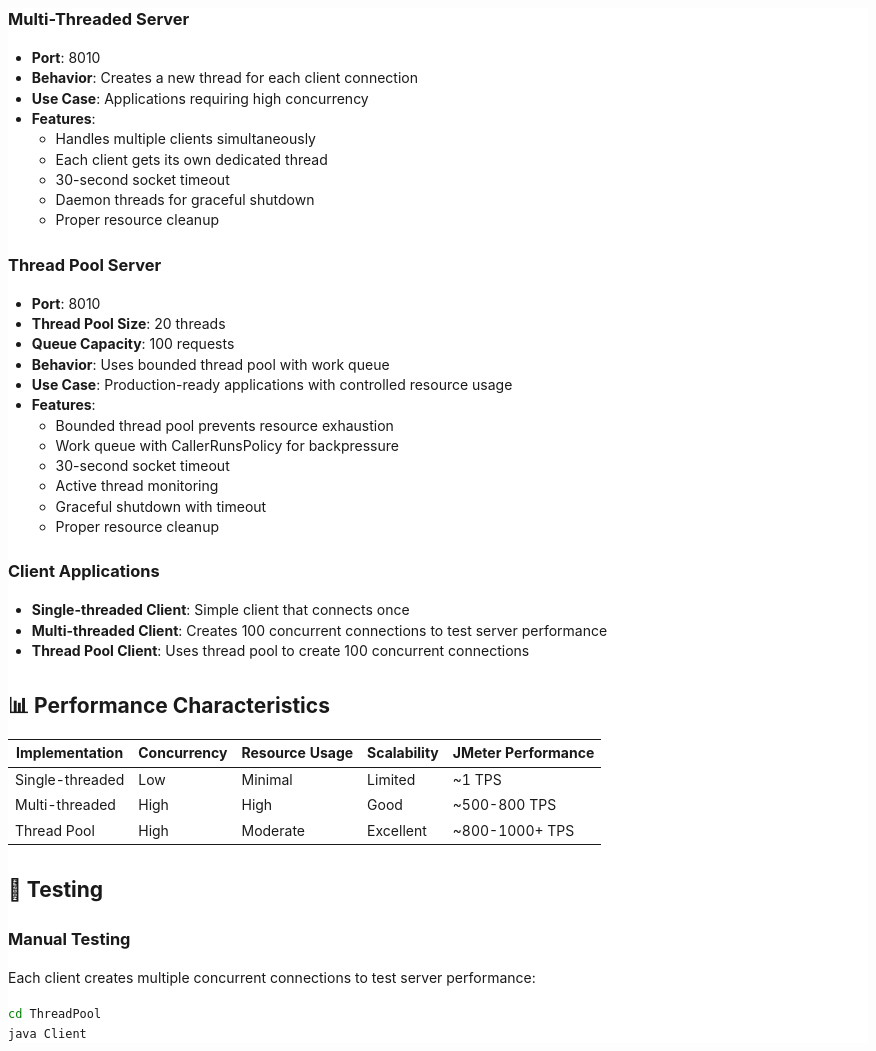 ### Multi-Threaded Server
- **Port**: 8010
- **Behavior**: Creates a new thread for each client connection
- **Use Case**: Applications requiring high concurrency
- **Features**: 
  - Handles multiple clients simultaneously
  - Each client gets its own dedicated thread
  - 30-second socket timeout
  - Daemon threads for graceful shutdown
  - Proper resource cleanup

### Thread Pool Server
- **Port**: 8010
- **Thread Pool Size**: 20 threads
- **Queue Capacity**: 100 requests
- **Behavior**: Uses bounded thread pool with work queue
- **Use Case**: Production-ready applications with controlled resource usage
- **Features**: 
  - Bounded thread pool prevents resource exhaustion
  - Work queue with CallerRunsPolicy for backpressure
  - 30-second socket timeout
  - Active thread monitoring
  - Graceful shutdown with timeout
  - Proper resource cleanup

### Client Applications
- **Single-threaded Client**: Simple client that connects once
- **Multi-threaded Client**: Creates 100 concurrent connections to test server performance
- **Thread Pool Client**: Uses thread pool to create 100 concurrent connections

## 📊 Performance Characteristics

| Implementation | Concurrency | Resource Usage | Scalability | JMeter Performance |
|----------------|-------------|----------------|-------------|-------------------|
| Single-threaded | Low | Minimal | Limited | ~1 TPS |
| Multi-threaded | High | High | Good | ~500-800 TPS |
| Thread Pool | High | Moderate | Excellent | ~800-1000+ TPS |

## 🧪 Testing

### Manual Testing
Each client creates multiple concurrent connections to test server performance:

```bash
cd ThreadPool
java Client
```
